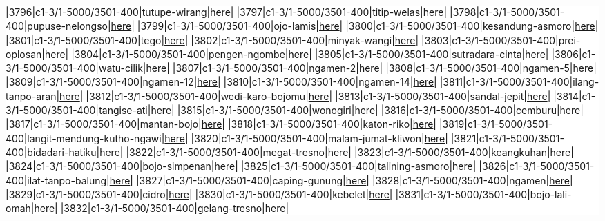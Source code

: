 |3796|c1-3/1-5000/3501-400|tutupe-wirang|[here](https://cdn.jsdelivr.net/gh/guitarchord/c1-3/1-5000/3501-400/tutupe-wirang.webp)|
|3797|c1-3/1-5000/3501-400|titip-welas|[here](https://cdn.jsdelivr.net/gh/guitarchord/c1-3/1-5000/3501-400/titip-welas.webp)|
|3798|c1-3/1-5000/3501-400|pupuse-nelongso|[here](https://cdn.jsdelivr.net/gh/guitarchord/c1-3/1-5000/3501-400/pupuse-nelongso.webp)|
|3799|c1-3/1-5000/3501-400|ojo-lamis|[here](https://cdn.jsdelivr.net/gh/guitarchord/c1-3/1-5000/3501-400/ojo-lamis.webp)|
|3800|c1-3/1-5000/3501-400|kesandung-asmoro|[here](https://cdn.jsdelivr.net/gh/guitarchord/c1-3/1-5000/3501-400/kesandung-asmoro.webp)|
|3801|c1-3/1-5000/3501-400|tego|[here](https://cdn.jsdelivr.net/gh/guitarchord/c1-3/1-5000/3501-400/tego.webp)|
|3802|c1-3/1-5000/3501-400|minyak-wangi|[here](https://cdn.jsdelivr.net/gh/guitarchord/c1-3/1-5000/3501-400/minyak-wangi.webp)|
|3803|c1-3/1-5000/3501-400|prei-oplosan|[here](https://cdn.jsdelivr.net/gh/guitarchord/c1-3/1-5000/3501-400/prei-oplosan.webp)|
|3804|c1-3/1-5000/3501-400|pengen-ngombe|[here](https://cdn.jsdelivr.net/gh/guitarchord/c1-3/1-5000/3501-400/pengen-ngombe.webp)|
|3805|c1-3/1-5000/3501-400|sutradara-cinta|[here](https://cdn.jsdelivr.net/gh/guitarchord/c1-3/1-5000/3501-400/sutradara-cinta.webp)|
|3806|c1-3/1-5000/3501-400|watu-cilik|[here](https://cdn.jsdelivr.net/gh/guitarchord/c1-3/1-5000/3501-400/watu-cilik.webp)|
|3807|c1-3/1-5000/3501-400|ngamen-2|[here](https://cdn.jsdelivr.net/gh/guitarchord/c1-3/1-5000/3501-400/ngamen-2.webp)|
|3808|c1-3/1-5000/3501-400|ngamen-5|[here](https://cdn.jsdelivr.net/gh/guitarchord/c1-3/1-5000/3501-400/ngamen-5.webp)|
|3809|c1-3/1-5000/3501-400|ngamen-12|[here](https://cdn.jsdelivr.net/gh/guitarchord/c1-3/1-5000/3501-400/ngamen-12.webp)|
|3810|c1-3/1-5000/3501-400|ngamen-14|[here](https://cdn.jsdelivr.net/gh/guitarchord/c1-3/1-5000/3501-400/ngamen-14.webp)|
|3811|c1-3/1-5000/3501-400|ilang-tanpo-aran|[here](https://cdn.jsdelivr.net/gh/guitarchord/c1-3/1-5000/3501-400/ilang-tanpo-aran.webp)|
|3812|c1-3/1-5000/3501-400|wedi-karo-bojomu|[here](https://cdn.jsdelivr.net/gh/guitarchord/c1-3/1-5000/3501-400/wedi-karo-bojomu.webp)|
|3813|c1-3/1-5000/3501-400|sandal-jepit|[here](https://cdn.jsdelivr.net/gh/guitarchord/c1-3/1-5000/3501-400/sandal-jepit.webp)|
|3814|c1-3/1-5000/3501-400|tangise-ati|[here](https://cdn.jsdelivr.net/gh/guitarchord/c1-3/1-5000/3501-400/tangise-ati.webp)|
|3815|c1-3/1-5000/3501-400|wonogiri|[here](https://cdn.jsdelivr.net/gh/guitarchord/c1-3/1-5000/3501-400/wonogiri.webp)|
|3816|c1-3/1-5000/3501-400|cemburu|[here](https://cdn.jsdelivr.net/gh/guitarchord/c1-3/1-5000/3501-400/cemburu.webp)|
|3817|c1-3/1-5000/3501-400|mantan-bojo|[here](https://cdn.jsdelivr.net/gh/guitarchord/c1-3/1-5000/3501-400/mantan-bojo.webp)|
|3818|c1-3/1-5000/3501-400|katon-riko|[here](https://cdn.jsdelivr.net/gh/guitarchord/c1-3/1-5000/3501-400/katon-riko.webp)|
|3819|c1-3/1-5000/3501-400|langit-mendung-kutho-ngawi|[here](https://cdn.jsdelivr.net/gh/guitarchord/c1-3/1-5000/3501-400/langit-mendung-kutho-ngawi.webp)|
|3820|c1-3/1-5000/3501-400|malam-jumat-kliwon|[here](https://cdn.jsdelivr.net/gh/guitarchord/c1-3/1-5000/3501-400/malam-jumat-kliwon.webp)|
|3821|c1-3/1-5000/3501-400|bidadari-hatiku|[here](https://cdn.jsdelivr.net/gh/guitarchord/c1-3/1-5000/3501-400/bidadari-hatiku.webp)|
|3822|c1-3/1-5000/3501-400|megat-tresno|[here](https://cdn.jsdelivr.net/gh/guitarchord/c1-3/1-5000/3501-400/megat-tresno.webp)|
|3823|c1-3/1-5000/3501-400|keangkuhan|[here](https://cdn.jsdelivr.net/gh/guitarchord/c1-3/1-5000/3501-400/keangkuhan.webp)|
|3824|c1-3/1-5000/3501-400|bojo-simpenan|[here](https://cdn.jsdelivr.net/gh/guitarchord/c1-3/1-5000/3501-400/bojo-simpenan.webp)|
|3825|c1-3/1-5000/3501-400|talining-asmoro|[here](https://cdn.jsdelivr.net/gh/guitarchord/c1-3/1-5000/3501-400/talining-asmoro.webp)|
|3826|c1-3/1-5000/3501-400|ilat-tanpo-balung|[here](https://cdn.jsdelivr.net/gh/guitarchord/c1-3/1-5000/3501-400/ilat-tanpo-balung.webp)|
|3827|c1-3/1-5000/3501-400|caping-gunung|[here](https://cdn.jsdelivr.net/gh/guitarchord/c1-3/1-5000/3501-400/caping-gunung.webp)|
|3828|c1-3/1-5000/3501-400|ngamen|[here](https://cdn.jsdelivr.net/gh/guitarchord/c1-3/1-5000/3501-400/ngamen.webp)|
|3829|c1-3/1-5000/3501-400|cidro|[here](https://cdn.jsdelivr.net/gh/guitarchord/c1-3/1-5000/3501-400/cidro.webp)|
|3830|c1-3/1-5000/3501-400|kebelet|[here](https://cdn.jsdelivr.net/gh/guitarchord/c1-3/1-5000/3501-400/kebelet.webp)|
|3831|c1-3/1-5000/3501-400|bojo-lali-omah|[here](https://cdn.jsdelivr.net/gh/guitarchord/c1-3/1-5000/3501-400/bojo-lali-omah.webp)|
|3832|c1-3/1-5000/3501-400|gelang-tresno|[here](https://cdn.jsdelivr.net/gh/guitarchord/c1-3/1-5000/3501-400/gelang-tresno.webp)|
